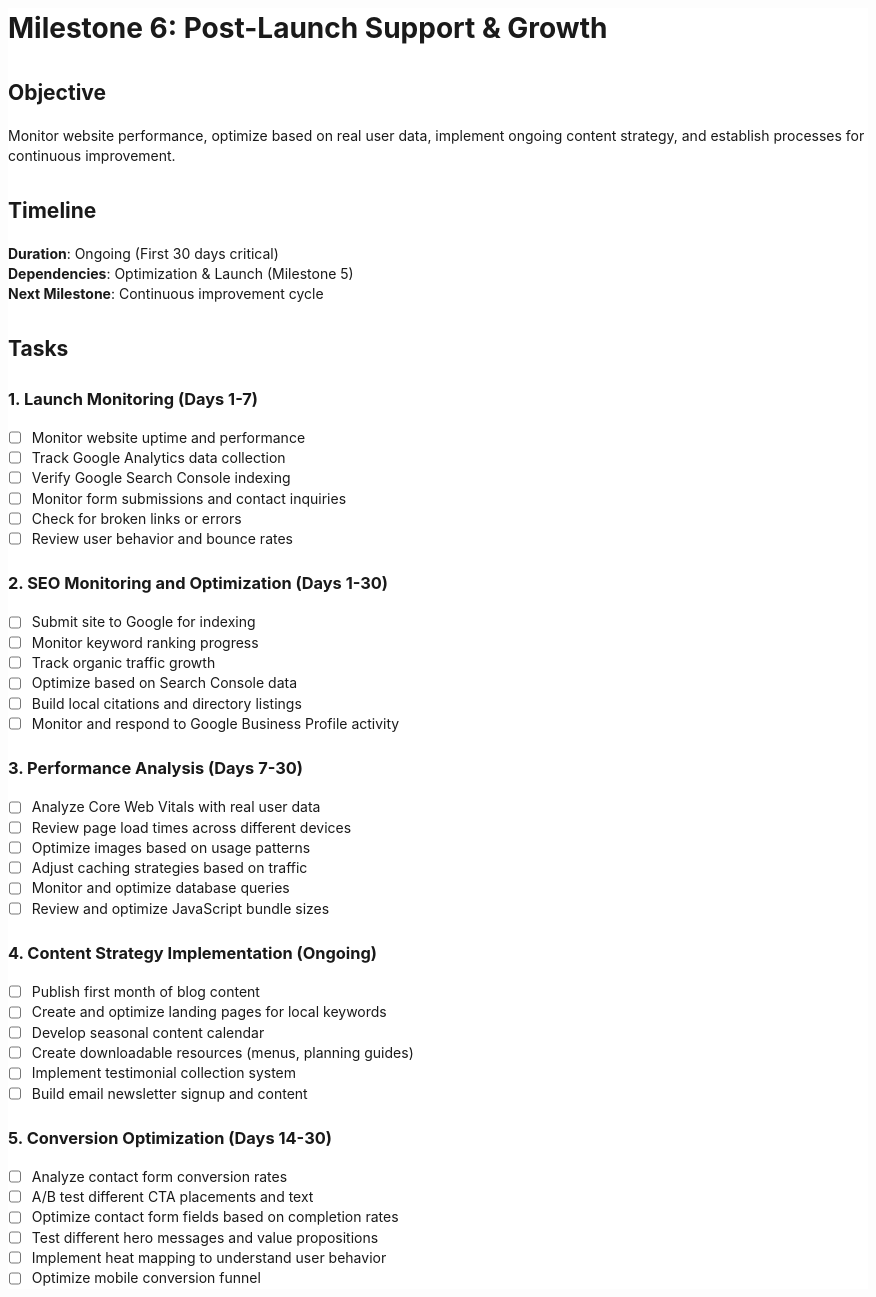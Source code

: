 # Milestone 6: Post-Launch Support & Growth

## Objective
Monitor website performance, optimize based on real user data, implement ongoing content strategy, and establish processes for continuous improvement.

## Timeline
**Duration**: Ongoing (First 30 days critical)  
**Dependencies**: Optimization & Launch (Milestone 5)  
**Next Milestone**: Continuous improvement cycle

## Tasks

### 1. Launch Monitoring (Days 1-7)
- [ ] Monitor website uptime and performance
- [ ] Track Google Analytics data collection
- [ ] Verify Google Search Console indexing
- [ ] Monitor form submissions and contact inquiries
- [ ] Check for broken links or errors
- [ ] Review user behavior and bounce rates

### 2. SEO Monitoring and Optimization (Days 1-30)
- [ ] Submit site to Google for indexing
- [ ] Monitor keyword ranking progress
- [ ] Track organic traffic growth
- [ ] Optimize based on Search Console data
- [ ] Build local citations and directory listings
- [ ] Monitor and respond to Google Business Profile activity

### 3. Performance Analysis (Days 7-30)
- [ ] Analyze Core Web Vitals with real user data
- [ ] Review page load times across different devices
- [ ] Optimize images based on usage patterns
- [ ] Adjust caching strategies based on traffic
- [ ] Monitor and optimize database queries
- [ ] Review and optimize JavaScript bundle sizes

### 4. Content Strategy Implementation (Ongoing)
- [ ] Publish first month of blog content
- [ ] Create and optimize landing pages for local keywords
- [ ] Develop seasonal content calendar
- [ ] Create downloadable resources (menus, planning guides)
- [ ] Implement testimonial collection system
- [ ] Build email newsletter signup and content

### 5. Conversion Optimization (Days 14-30)
- [ ] Analyze contact form conversion rates
- [ ] A/B test different CTA placements and text
- [ ] Optimize contact form fields based on completion rates
- [ ] Test different hero messages and value propositions
- [ ] Implement heat mapping to understand user behavior
- [ ] Optimize mobile conversion funnel
